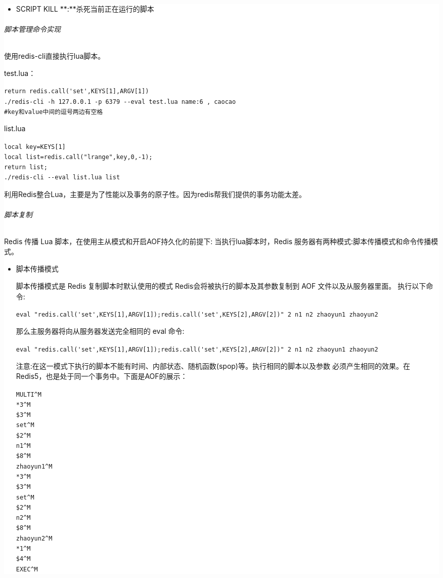 * SCRIPT KILL **:**杀死当前正在运行的脚本

###### 脚本管理命令实现

使用redis-cli直接执行lua脚本。

test.lua：

```properties
return redis.call('set',KEYS[1],ARGV[1])
./redis-cli -h 127.0.0.1 -p 6379 --eval test.lua name:6 , caocao 
#key和value中间的逗号两边有空格
```

list.lua

```
local key=KEYS[1]
local list=redis.call("lrange",key,0,-1); 
return list;
./redis-cli --eval list.lua list
```

利用Redis整合Lua，主要是为了性能以及事务的原子性。因为redis帮我们提供的事务功能太差。



###### 脚本复制

Redis 传播 Lua 脚本，在使用主从模式和开启AOF持久化的前提下: 当执行lua脚本时，Redis 服务器有两种模式:脚本传播模式和命令传播模式。

* 脚本传播模式

  脚本传播模式是 Redis 复制脚本时默认使用的模式 Redis会将被执行的脚本及其参数复制到 AOF 文件以及从服务器里面。 执行以下命令:

  ```
  eval "redis.call('set',KEYS[1],ARGV[1]);redis.call('set',KEYS[2],ARGV[2])" 2 n1 n2 zhaoyun1 zhaoyun2
  ```

  那么主服务器将向从服务器发送完全相同的 eval 命令:

  ```
  eval "redis.call('set',KEYS[1],ARGV[1]);redis.call('set',KEYS[2],ARGV[2])" 2 n1 n2 zhaoyun1 zhaoyun2
  ```

  注意:在这一模式下执行的脚本不能有时间、内部状态、随机函数(spop)等。执行相同的脚本以及参数 必须产生相同的效果。在Redis5，也是处于同一个事务中。下面是AOF的展示：

  ```
  MULTI^M
  *3^M
  $3^M
  set^M
  $2^M
  n1^M
  $8^M
  zhaoyun1^M
  *3^M
  $3^M
  set^M
  $2^M
  n2^M
  $8^M
  zhaoyun2^M
  *1^M
  $4^M
  EXEC^M
  ```
